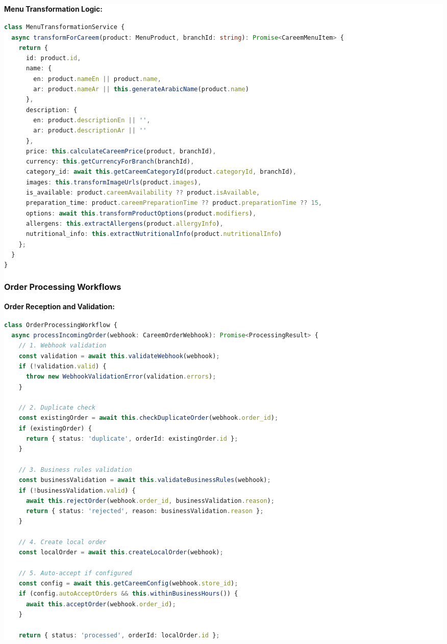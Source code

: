**Menu Transformation Logic:**

```typescript
class MenuTransformationService {
  async transformForCareem(product: MenuProduct, branchId: string): Promise<CareemMenuItem> {
    return {
      id: product.id,
      name: {
        en: product.nameEn || product.name,
        ar: product.nameAr || this.generateArabicName(product.name)
      },
      description: {
        en: product.descriptionEn || '',
        ar: product.descriptionAr || ''
      },
      price: this.calculateCareemPrice(product, branchId),
      currency: this.getCurrencyForBranch(branchId),
      category_id: await this.getCareemCategoryId(product.categoryId, branchId),
      images: this.transformImageUrls(product.images),
      is_available: product.careemAvailability ?? product.isAvailable,
      preparation_time: product.careemPreparationTime ?? product.preparationTime ?? 15,
      options: await this.transformProductOptions(product.modifiers),
      allergens: this.extractAllergens(product.allergyInfo),
      nutritional_info: this.extractNutritionalInfo(product.nutritionalInfo)
    };
  }
}
```

### Order Processing Workflows

**Order Reception and Validation:**

```typescript
class OrderProcessingWorkflow {
  async processIncomingOrder(webhook: CareemOrderWebhook): Promise<ProcessingResult> {
    // 1. Webhook validation
    const validation = await this.validateWebhook(webhook);
    if (!validation.valid) {
      throw new WebhookValidationError(validation.errors);
    }

    // 2. Duplicate check
    const existingOrder = await this.checkDuplicateOrder(webhook.order_id);
    if (existingOrder) {
      return { status: 'duplicate', orderId: existingOrder.id };
    }

    // 3. Business rules validation
    const businessValidation = await this.validateBusinessRules(webhook);
    if (!businessValidation.valid) {
      await this.rejectOrder(webhook.order_id, businessValidation.reason);
      return { status: 'rejected', reason: businessValidation.reason };
    }

    // 4. Create local order
    const localOrder = await this.createLocalOrder(webhook);

    // 5. Auto-accept if configured
    const config = await this.getCareemConfig(webhook.store_id);
    if (config.autoAcceptOrders && this.withinBusinessHours()) {
      await this.acceptOrder(webhook.order_id);
    }

    return { status: 'processed', orderId: localOrder.id };
```